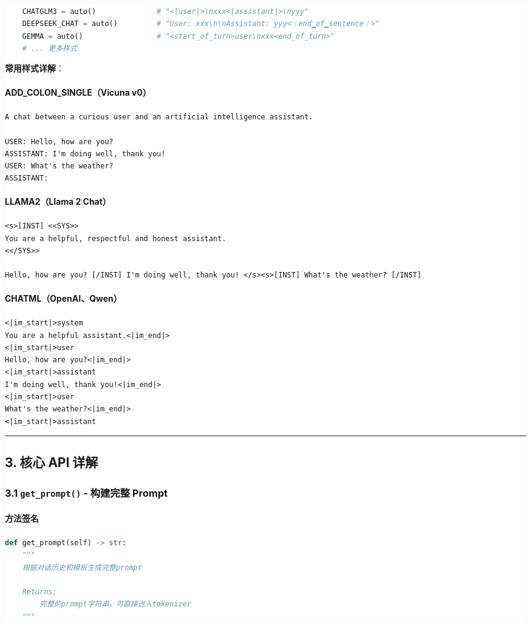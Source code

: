 ```python
    CHATGLM3 = auto()              # "<|user|>\nxxx<|assistant|>\nyyy"
    DEEPSEEK_CHAT = auto()         # "User: xxx\n\nAssistant: yyy<｜end▁of▁sentence｜>"
    GEMMA = auto()                 # "<start_of_turn>user\nxxx<end_of_turn>"
    # ... 更多样式
```

**常用样式详解**：

#### ADD_COLON_SINGLE（Vicuna v0）

```
A chat between a curious user and an artificial intelligence assistant.

USER: Hello, how are you?
ASSISTANT: I'm doing well, thank you!
USER: What's the weather?
ASSISTANT:
```

#### LLAMA2（Llama 2 Chat）

```
<s>[INST] <<SYS>>
You are a helpful, respectful and honest assistant.
<</SYS>>

Hello, how are you? [/INST] I'm doing well, thank you! </s><s>[INST] What's the weather? [/INST]
```

#### CHATML（OpenAI、Qwen）

```
<|im_start|>system
You are a helpful assistant.<|im_end|>
<|im_start|>user
Hello, how are you?<|im_end|>
<|im_start|>assistant
I'm doing well, thank you!<|im_end|>
<|im_start|>user
What's the weather?<|im_end|>
<|im_start|>assistant
```

---

## 3. 核心 API 详解

### 3.1 `get_prompt()` - 构建完整 Prompt

#### 方法签名

```python
def get_prompt(self) -> str:
    """
    根据对话历史和模板生成完整prompt
    
    Returns:
        完整的prompt字符串，可直接送入tokenizer
    """
```
